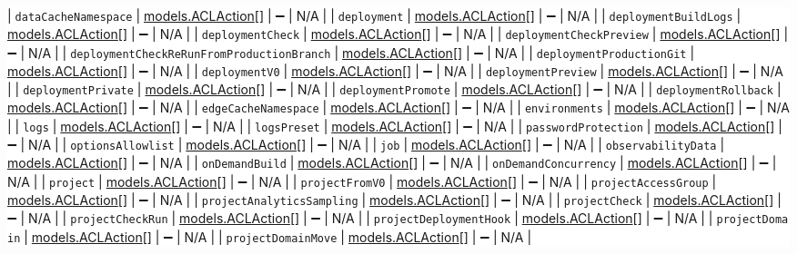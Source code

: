| `dataCacheNamespace`                         | [models.ACLAction](../models/aclaction.md)[] | :heavy_minus_sign:                           | N/A                                          |
| `deployment`                                 | [models.ACLAction](../models/aclaction.md)[] | :heavy_minus_sign:                           | N/A                                          |
| `deploymentBuildLogs`                        | [models.ACLAction](../models/aclaction.md)[] | :heavy_minus_sign:                           | N/A                                          |
| `deploymentCheck`                            | [models.ACLAction](../models/aclaction.md)[] | :heavy_minus_sign:                           | N/A                                          |
| `deploymentCheckPreview`                     | [models.ACLAction](../models/aclaction.md)[] | :heavy_minus_sign:                           | N/A                                          |
| `deploymentCheckReRunFromProductionBranch`   | [models.ACLAction](../models/aclaction.md)[] | :heavy_minus_sign:                           | N/A                                          |
| `deploymentProductionGit`                    | [models.ACLAction](../models/aclaction.md)[] | :heavy_minus_sign:                           | N/A                                          |
| `deploymentV0`                               | [models.ACLAction](../models/aclaction.md)[] | :heavy_minus_sign:                           | N/A                                          |
| `deploymentPreview`                          | [models.ACLAction](../models/aclaction.md)[] | :heavy_minus_sign:                           | N/A                                          |
| `deploymentPrivate`                          | [models.ACLAction](../models/aclaction.md)[] | :heavy_minus_sign:                           | N/A                                          |
| `deploymentPromote`                          | [models.ACLAction](../models/aclaction.md)[] | :heavy_minus_sign:                           | N/A                                          |
| `deploymentRollback`                         | [models.ACLAction](../models/aclaction.md)[] | :heavy_minus_sign:                           | N/A                                          |
| `edgeCacheNamespace`                         | [models.ACLAction](../models/aclaction.md)[] | :heavy_minus_sign:                           | N/A                                          |
| `environments`                               | [models.ACLAction](../models/aclaction.md)[] | :heavy_minus_sign:                           | N/A                                          |
| `logs`                                       | [models.ACLAction](../models/aclaction.md)[] | :heavy_minus_sign:                           | N/A                                          |
| `logsPreset`                                 | [models.ACLAction](../models/aclaction.md)[] | :heavy_minus_sign:                           | N/A                                          |
| `passwordProtection`                         | [models.ACLAction](../models/aclaction.md)[] | :heavy_minus_sign:                           | N/A                                          |
| `optionsAllowlist`                           | [models.ACLAction](../models/aclaction.md)[] | :heavy_minus_sign:                           | N/A                                          |
| `job`                                        | [models.ACLAction](../models/aclaction.md)[] | :heavy_minus_sign:                           | N/A                                          |
| `observabilityData`                          | [models.ACLAction](../models/aclaction.md)[] | :heavy_minus_sign:                           | N/A                                          |
| `onDemandBuild`                              | [models.ACLAction](../models/aclaction.md)[] | :heavy_minus_sign:                           | N/A                                          |
| `onDemandConcurrency`                        | [models.ACLAction](../models/aclaction.md)[] | :heavy_minus_sign:                           | N/A                                          |
| `project`                                    | [models.ACLAction](../models/aclaction.md)[] | :heavy_minus_sign:                           | N/A                                          |
| `projectFromV0`                              | [models.ACLAction](../models/aclaction.md)[] | :heavy_minus_sign:                           | N/A                                          |
| `projectAccessGroup`                         | [models.ACLAction](../models/aclaction.md)[] | :heavy_minus_sign:                           | N/A                                          |
| `projectAnalyticsSampling`                   | [models.ACLAction](../models/aclaction.md)[] | :heavy_minus_sign:                           | N/A                                          |
| `projectCheck`                               | [models.ACLAction](../models/aclaction.md)[] | :heavy_minus_sign:                           | N/A                                          |
| `projectCheckRun`                            | [models.ACLAction](../models/aclaction.md)[] | :heavy_minus_sign:                           | N/A                                          |
| `projectDeploymentHook`                      | [models.ACLAction](../models/aclaction.md)[] | :heavy_minus_sign:                           | N/A                                          |
| `projectDomain`                              | [models.ACLAction](../models/aclaction.md)[] | :heavy_minus_sign:                           | N/A                                          |
| `projectDomainMove`                          | [models.ACLAction](../models/aclaction.md)[] | :heavy_minus_sign:                           | N/A                                          |